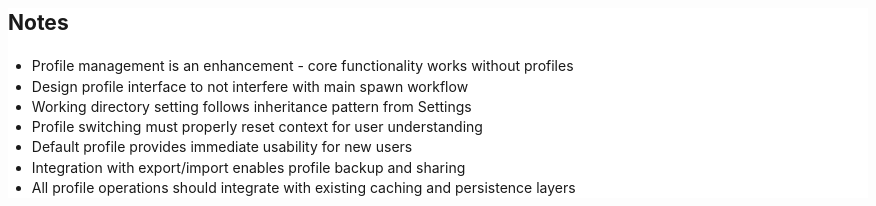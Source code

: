 ## Notes

- Profile management is an enhancement - core functionality works without profiles
- Design profile interface to not interfere with main spawn workflow
- Working directory setting follows inheritance pattern from Settings
- Profile switching must properly reset context for user understanding
- Default profile provides immediate usability for new users
- Integration with export/import enables profile backup and sharing
- All profile operations should integrate with existing caching and persistence layers
